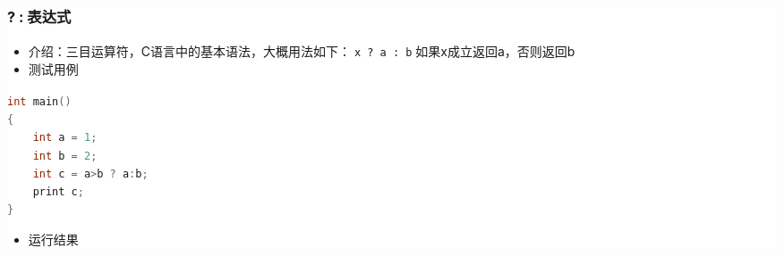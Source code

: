 



### ? : 表达式

- 介绍：三目运算符，C语言中的基本语法，大概用法如下： `x ? a : b`  如果x成立返回a，否则返回b
- 测试用例

```c
int main()
{
    int a = 1;
    int b = 2;
    int c = a>b ? a:b;
    print c;
}
```

- 运行结果
